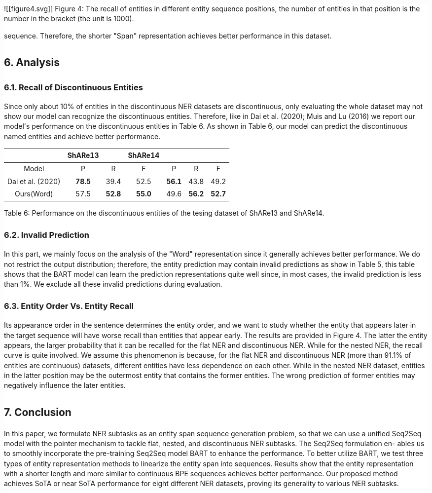 ![[figure4.svg]]
Figure 4: The recall of entities in different entity sequence positions, the number of entities in that position is the number in the bracket (the unit is 1000).

sequence. Therefore, the shorter "Span" representation achieves better performance in this dataset.

## 6. Analysis

### 6.1. Recall of Discontinuous Entities

Since only about $10 \%$ of entities in the discontinuous NER datasets are discontinuous, only evaluating the whole dataset may not show our model can recognize the discontinuous entities. Therefore, like in Dai et al. (2020); Muis and Lu (2016) we report our model's performance on the discontinuous entities in Table 6. As shown in Table 6, our model can predict the discontinuous named entities and achieve better performance.

|                   |      ShARe13       |                    |      ShARe14       |                    |                    |                    |
|:-----------------:|:------------------:|:------------------:|:------------------:|:------------------:|:------------------:|:------------------:|
|       Model       |    $\mathrm{P}$    |    $\mathrm{R}$    |    $\mathrm{F}$    |    $\mathrm{P}$    |    $\mathrm{R}$    |    $\mathrm{F}$    |
| Dai et al. (2020) | $\mathbf{7 8 . 5}$ |        39.4        |        52.5        | $\mathbf{5 6 . 1}$ |        43.8        |        49.2        |
|    Ours(Word)     |        57.5        | $\mathbf{5 2 . 8}$ | $\mathbf{5 5 . 0}$ |        49.6        | $\mathbf{5 6 . 2}$ | $\mathbf{5 2 . 7}$ |

Table 6: Performance on the discontinuous entities of the tesing dataset of ShARe13 and ShARe14.

### 6.2. Invalid Prediction

In this part, we mainly focus on the analysis of the "Word" representation since it generally achieves better performance. We do not restrict the output distribution; therefore, the entity prediction may contain invalid predictions as show in Table 5, this table shows that the BART model can learn the prediction representations quite well since, in most cases, the invalid prediction is less than $1 \%$. We exclude all these invalid predictions during evaluation.

### 6.3. Entity Order Vs. Entity Recall

Its appearance order in the sentence determines the entity order, and we want to study whether the entity that appears later in the target sequence will have worse recall than entities that appear early. The results are provided in Figure 4. The latter the entity appears, the larger probability that it can be recalled for the flat NER and discontinuous NER. While for the nested NER, the recall curve is quite involved. We assume this phenomenon is because, for the flat NER and discontinuous NER (more than $91.1 \%$ of entities are continuous) datasets, different entities have less dependence on each other. While in the nested NER dataset, entities in the latter position may be the outermost entity that contains the former entities. The wrong prediction of former entities may negatively influence the later entities.

## 7. Conclusion

In this paper, we formulate NER subtasks as an entity span sequence generation problem, so that we can use a unified Seq2Seq model with the pointer mechanism to tackle flat, nested, and discontinuous NER subtasks. The Seq2Seq formulation en- ables us to smoothly incorporate the pre-training Seq2Seq model BART to enhance the performance. To better utilize BART, we test three types of entity representation methods to linearize the entity span into sequences. Results show that the entity representation with a shorter length and more similar to continuous BPE sequences achieves better performance. Our proposed method achieves SoTA or near SoTA performance for eight different NER datasets, proving its generality to various NER subtasks.


[^1]: Code is available at https://github.com/yhcc/BARTNER
[^9]: In the reported experiments, they included the document context. We rerun their code with only the sentence context. The lack of document context might cause performance degradation is also confirmed by the author himself in https://github.com/juntaoy/biaffine-ner/ issues/8#issuecomment-650813813.
[^0]:    ${ }^{*}$ Corresponding author.
[^1]:    ${ }^{2}$ Attempts made for discontinuous constituent parsing may tackle three NER subtasks in one tagging schema (Vilares and Gómez-Rodríguez, 2020).
[^2]:    ${ }^{5}$ Because of the cross-attention between encoder and decoder, the number of parameters of BART is about $10 \%$ larger than its equivalently sized of BERT (Lewis et al., 2020).
[^3]:    ${ }^{6}$ https: // catalog.ldc.upenn.edu/ LDC2013T19
[^4]:    ${ }^{10}$ https://github.com/fastnlp/fastnLP. FastNLP is a natural language processing python package.